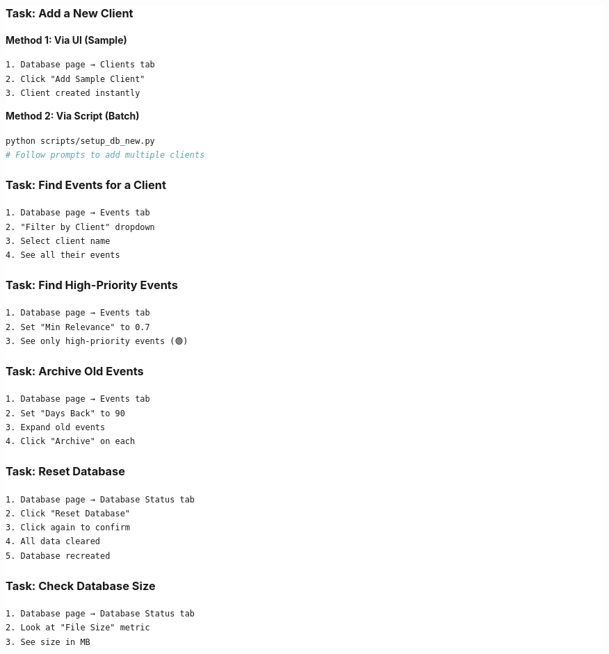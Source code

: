 ### Task: Add a New Client

**Method 1: Via UI (Sample)**
```
1. Database page → Clients tab
2. Click "Add Sample Client"
3. Client created instantly
```

**Method 2: Via Script (Batch)**
```bash
python scripts/setup_db_new.py
# Follow prompts to add multiple clients
```

### Task: Find Events for a Client

```
1. Database page → Events tab
2. "Filter by Client" dropdown
3. Select client name
4. See all their events
```

### Task: Find High-Priority Events

```
1. Database page → Events tab
2. Set "Min Relevance" to 0.7
3. See only high-priority events (🟢)
```

### Task: Archive Old Events

```
1. Database page → Events tab
2. Set "Days Back" to 90
3. Expand old events
4. Click "Archive" on each
```

### Task: Reset Database

```
1. Database page → Database Status tab
2. Click "Reset Database"
3. Click again to confirm
4. All data cleared
5. Database recreated
```

### Task: Check Database Size

```
1. Database page → Database Status tab
2. Look at "File Size" metric
3. See size in MB
```
